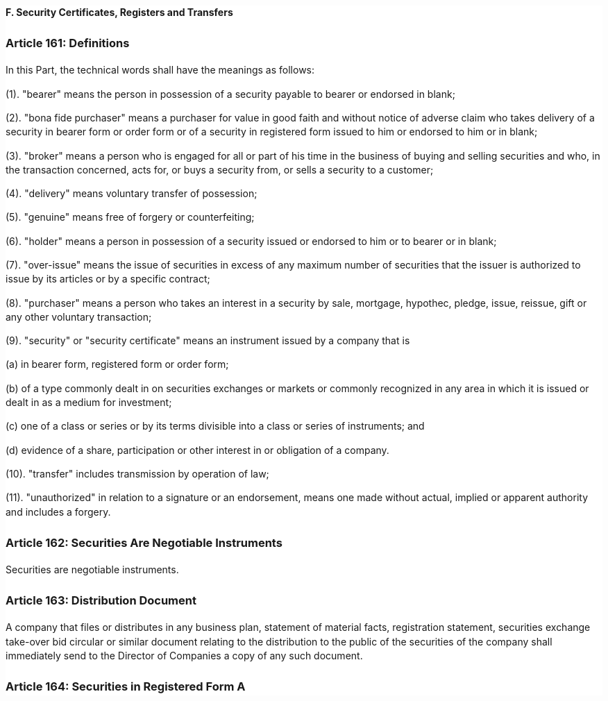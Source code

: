 #### F. Security Certificates, Registers and Transfers

### Article 161: Definitions

In this Part, the technical words shall have the meanings as follows:

(1). "bearer" means the person in possession of a security payable to bearer or endorsed in blank;

(2). "bona fide purchaser" means a purchaser for value in good faith and without notice of adverse claim who takes delivery of a security in bearer form or order form or of a security in registered form issued to him or endorsed to him or in blank;

(3). "broker" means a person who is engaged for all or part of his time in the business of buying and selling securities and who, in the transaction concerned, acts for, or buys a security from, or sells a security to a customer;

(4). "delivery" means voluntary transfer of possession;

(5). "genuine" means free of forgery or counterfeiting;

(6). "holder" means a person in possession of a security issued or endorsed to him or to bearer or in blank;

(7). "over-issue" means the issue of securities in excess of any maximum number of securities that the issuer is authorized to issue by its articles or by a specific contract;

(8). "purchaser" means a person who takes an interest in a security by sale, mortgage, hypothec, pledge, issue, reissue, gift or any other voluntary transaction;

(9). "security" or "security certificate" means an instrument issued by a company that is

(a) in bearer form, registered form or order form;

(b) of a type commonly dealt in on securities exchanges or markets or commonly recognized in any area in which it is issued or dealt in as a medium for investment;

(c) one of a class or series or by its terms divisible into a class or series of instruments; and

(d) evidence of a share, participation or other interest in or obligation of a company.

(10). "transfer" includes transmission by operation of law;

(11). "unauthorized" in relation to a signature or an endorsement, means one made without actual, implied or apparent authority and includes a forgery.

### Article 162: Securities Are Negotiable Instruments

Securities are negotiable instruments.

### Article 163: Distribution Document

A company that files or distributes in any business plan, statement of material facts, registration statement, securities exchange take-over bid circular or similar document relating to the distribution to the public of the securities of the company shall immediately send to the Director of Companies a copy of any such document.

### Article 164: Securities in Registered Form A
